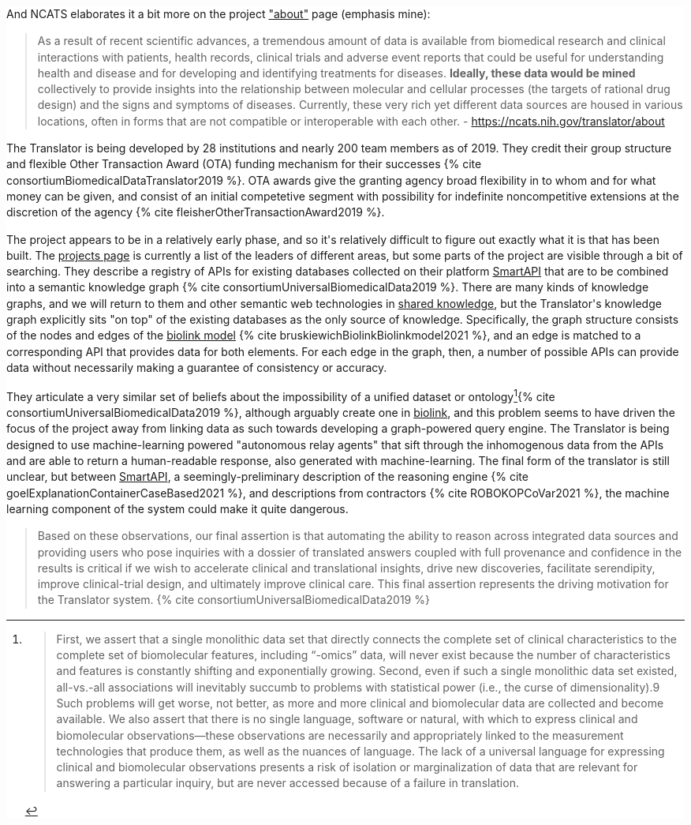 And NCATS elaborates it a bit more on the project ["about"](https://ncats.nih.gov/translator/about) page (emphasis mine):

> As a result of recent scientific advances, a tremendous amount of data is available from biomedical research and clinical interactions with patients, health records, clinical trials and adverse event reports that could be useful for understanding health and disease and for developing and identifying treatments for diseases. **Ideally, these data would be mined** collectively to provide insights into the relationship between molecular and cellular processes (the targets of rational drug design) and the signs and symptoms of diseases. Currently, these very rich yet different data sources are housed in various locations, often in forms that are not compatible or interoperable with each other.  - https://ncats.nih.gov/translator/about

The Translator is being developed by 28 institutions and nearly 200 team members as of 2019. They credit their group structure and flexible Other Transaction Award (OTA) funding mechanism for their successes {% cite consortiumBiomedicalDataTranslator2019 %}. OTA awards give the granting agency broad flexibility in to whom and for what money can be given, and consist of an initial competetive segment with possibility for indefinite noncompetitive extensions at the discretion of the agency {% cite fleisherOtherTransactionAward2019 %}. 

The project appears to be in a relatively early phase, and so it's relatively difficult to figure out exactly what it is that has been built. The [projects page](https://web.archive.org/web/20210710012427/https://ncats.nih.gov/translator/projects) is currently a list of the leaders of different areas, but some parts of the project are visible through a bit of searching. They describe a registry of APIs for existing databases collected on their platform [SmartAPI](https://smart-api.info/portal/translator) that are to be combined into a semantic knowledge graph {% cite consortiumUniversalBiomedicalData2019 %}. There are many kinds of knowledge graphs, and we will return to them and other semantic web technologies in [shared knowledge](#shared-knowledge), but the Translator's knowledge graph explicitly sits "on top" of the existing databases as the only source of knowledge. Specifically, the graph structure consists of the nodes and edges of the [biolink model](https://github.com/biolink/biolink-model) {% cite bruskiewichBiolinkBiolinkmodel2021 %}, and an edge is matched to a corresponding API that provides data for both elements. For each edge in the graph, then, a number of possible APIs can provide data without necessarily making a guarantee of consistency or accuracy.

They articulate a very similar set of beliefs about the impossibility of a unified dataset or ontology[^impossibledata]{% cite consortiumUniversalBiomedicalData2019 %}, although arguably create one in [biolink](https://biolink.github.io/biolink-model/docs/), and this problem seems to have driven the focus of the project away from linking data as such towards developing a graph-powered query engine. The Translator is being designed to use machine-learning powered "autonomous relay agents" that sift through the inhomogenous data from the APIs and are able to return a human-readable response, also generated with machine-learning. The final form of the translator is still unclear, but between [SmartAPI](https://smart-api.info/portal/translator), a seemingly-preliminary description of the reasoning engine {% cite goelExplanationContainerCaseBased2021 %}, and descriptions from contractors {% cite ROBOKOPCoVar2021 %}, the machine learning component of the system could make it quite dangerous.


[^impossibledata]: > First, we assert that a single monolithic data set that directly connects the complete set of clinical characteristics to the complete set of biomolecular features, including “-omics” data, will never exist because the number of characteristics and features is constantly shifting and exponentially growing. Second, even if such a single monolithic data set existed, all-vs.-all associations will inevitably succumb to problems with statistical power (i.e., the curse of dimensionality).9 Such problems will get worse, not better, as more and more clinical and biomolecular data are collected and become available. We also assert that there is no single language, software or natural, with which to express clinical and biomolecular observations—these observations are necessarily and appropriately linked to the measurement technologies that produce them, as well as the nuances of language. The lack of a universal language for expressing clinical and biomolecular observations presents a risk of isolation or marginalization of data that are relevant for answering a particular inquiry, but are never accessed because of a failure in translation. 
>
> Based on these observations, our final assertion is that automating the ability to reason across integrated data sources and providing users who pose inquiries with a dossier of translated answers coupled with full provenance and confidence in the results is critical if we wish to accelerate clinical and translational insights, drive new discoveries, facilitate serendipity, improve clinical-trial design, and ultimately improve clinical care. This final assertion represents the driving motivation for the Translator system. {% cite consortiumUniversalBiomedicalData2019 %}


[^trackeranalogy]: To continue the analogy to bittorrent trackers, an example domain-specific vs. domain-general dichotomy might be What.cd (with its specific formatting and aggregation tools for representing artists, albums, collections, genres, and so on) vs. ThePirateBay (with its general categories of content and otherwise search-based aggregation interface)
[^yrcool]: No shade to Figshare, which, among others, paved the way for open data and are a massively useful thing to have in society. 
[^ipredit]: I submitted a [pull request](https://github.com/jannahastings/mental-functioning-ontology/pull/8) to remove it. A teardrop in the ocean. 
[^diderot]: not to mention a sort of enlightenment-era diderot-like quest for the encyclopedia of everything